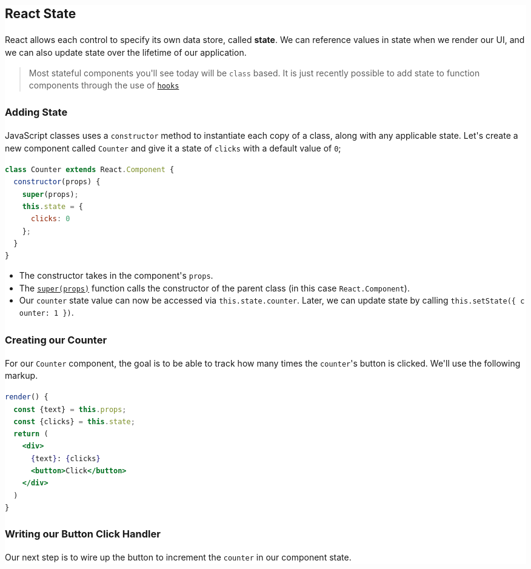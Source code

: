 ## React State

React allows each control to specify its own data store, called **state**. We can reference values in state when we render our UI, and we can also update state over the lifetime of our application.

> Most stateful components you'll see today will be `class` based. It is just recently possible to add state to function components through the use of [`hooks`](https://reactjs.org/docs/hooks-intro.html)

### Adding State

JavaScript classes uses a `constructor` method to instantiate each copy of a class, along with any applicable state. Let's create a new component called `Counter` and give it a state of `clicks` with a default value of `0`;

```js
class Counter extends React.Component {
  constructor(props) {
    super(props);
    this.state = {
      clicks: 0
    };
  }
}
```

- The constructor takes in the component's `props`.
- The [`super(props)`](https://developer.mozilla.org/en-US/docs/Web/JavaScript/Reference/Operators/super) function calls the constructor of the parent class (in this case `React.Component`).
- Our `counter` state value can now be accessed via `this.state.counter`. Later, we can update state by calling `this.setState({ counter: 1 })`.

### Creating our Counter

For our `Counter` component, the goal is to be able to track how many times the `counter`'s button is clicked. We'll use the following markup.

```jsx
render() {
  const {text} = this.props;
  const {clicks} = this.state;
  return (
    <div>
      {text}: {clicks}
      <button>Click</button>
    </div>
  )
}
```

### Writing our Button Click Handler

Our next step is to wire up the button to increment the `counter` in our component state.
